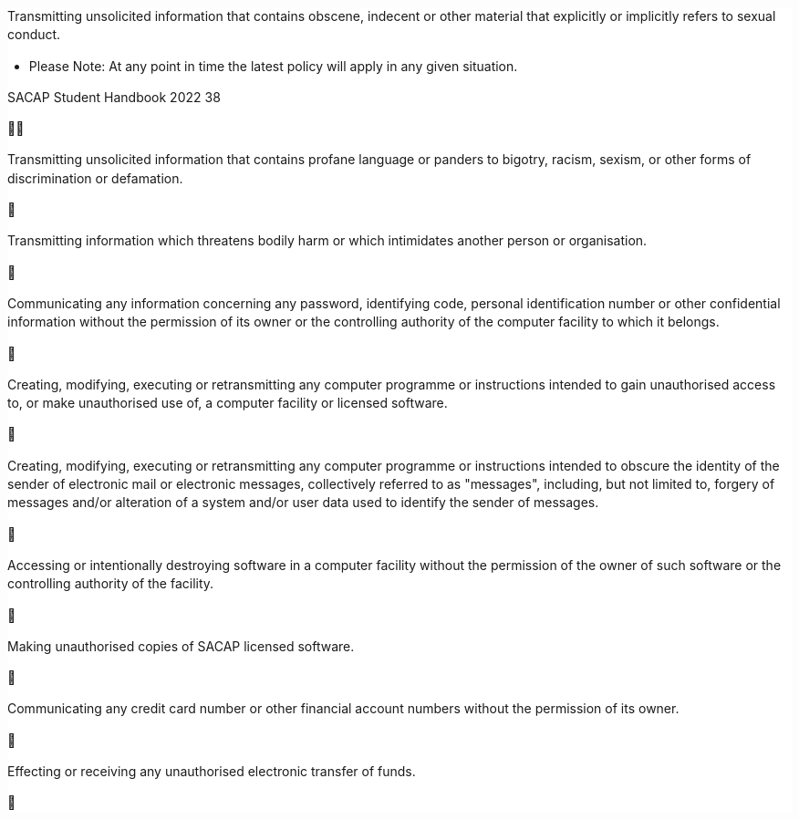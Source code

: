 Transmitting unsolicited information that contains obscene, indecent or
other material that explicitly or implicitly refers to sexual conduct.

- Please Note: At any point in time the latest policy will apply in any
  given situation.

SACAP Student Handbook 2022 38



Transmitting unsolicited information that contains profane language or
panders to bigotry, racism, sexism, or other forms of discrimination or
defamation.



Transmitting information which threatens bodily harm or which
intimidates another person or organisation.



Communicating any information concerning any password, identifying code,
personal identification number or other confidential information without
the permission of its owner or the controlling authority of the computer
facility to which it belongs.



Creating, modifying, executing or retransmitting any computer programme
or instructions intended to gain unauthorised access to, or make
unauthorised use of, a computer facility or licensed software.



Creating, modifying, executing or retransmitting any computer programme
or instructions intended to obscure the identity of the sender of
electronic mail or electronic messages, collectively referred to as
"messages", including, but not limited to, forgery of messages and/or
alteration of a system and/or user data used to identify the sender of
messages.



Accessing or intentionally destroying software in a computer facility
without the permission of the owner of such software or the controlling
authority of the facility.



Making unauthorised copies of SACAP licensed software.



Communicating any credit card number or other financial account numbers
without the permission of its owner.



Effecting or receiving any unauthorised electronic transfer of funds.


